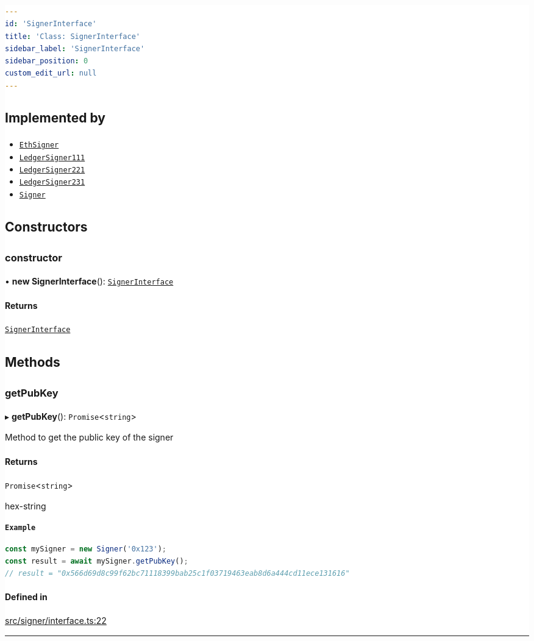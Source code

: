 ```yaml
---
id: 'SignerInterface'
title: 'Class: SignerInterface'
sidebar_label: 'SignerInterface'
sidebar_position: 0
custom_edit_url: null
---
```


## Implemented by

- [`EthSigner`](EthSigner.md)
- [`LedgerSigner111`](LedgerSigner111.md)
- [`LedgerSigner221`](LedgerSigner221.md)
- [`LedgerSigner231`](LedgerSigner231.md)
- [`Signer`](Signer.md)

## Constructors

### constructor

• **new SignerInterface**(): [`SignerInterface`](SignerInterface.md)

#### Returns

[`SignerInterface`](SignerInterface.md)

## Methods

### getPubKey

▸ **getPubKey**(): `Promise`<`string`\>

Method to get the public key of the signer

#### Returns

`Promise`<`string`\>

hex-string

**`Example`**

```typescript
const mySigner = new Signer('0x123');
const result = await mySigner.getPubKey();
// result = "0x566d69d8c99f62bc71118399bab25c1f03719463eab8d6a444cd11ece131616"
```

#### Defined in

[src/signer/interface.ts:22](https://github.com/starknet-io/starknet.js/blob/v7.5.1/src/signer/interface.ts#L22)

---
